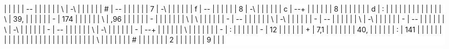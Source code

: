 |     |         |                                 |   | -\- |       |
|     |         |                                 | \ | \-\ |       |
|     |         |                                 | # | -\- |       |
|     |         |                                 | 7 | \-\ |       |
|     |         |                                 | f | -\- |       |
|     |         |                                 | 8 | \-\ |       |
|     |         |                                 | c | --+ |       |
|     |         |                                 | 8 |     |       |
|     |         |                                 | d | :   |       |
|     |         |                                 |   |     |       |
|     |         |                                 | \ | 39, |       |
|     |         |                                 | - | 174 |       |
|     |         |                                 | \ | ,96 |       |
|     |         |                                 | - |     |       |
|     |         |                                 | \ | \   |       |
|     |         |                                 | - | -\- |       |
|     |         |                                 | \ | \-\ |       |
|     |         |                                 | - | -\- |       |
|     |         |                                 | \ | \-\ |       |
|     |         |                                 | - | -\- |       |
|     |         |                                 | \ | \-\ |       |
|     |         |                                 | - | -\- |       |
|     |         |                                 | \ | \-\ |       |
|     |         |                                 | - | --+ |       |
|     |         |                                 | \ |     |       |
|     |         |                                 | - | :   |       |
|     |         |                                 | - |  12 |       |
|     |         |                                 | + | 7,1 |       |
|     |         |                                 |   | 40, |       |
|     |         |                                 | : | 141 |       |
|     |         |                                 |   |     |       |
|     |         |                                 |   |     |       |
|     |         |                                 |   |     |       |
|     |         |                                 | \ |     |       |
|     |         |                                 | # |     |       |
|     |         |                                 | 2 |     |       |
|     |         |                                 | 9 |     |       |